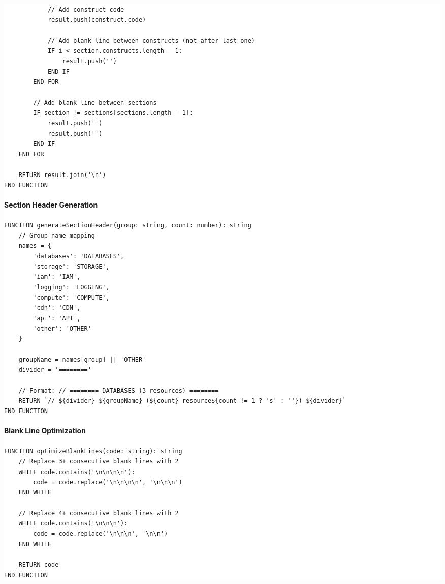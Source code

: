 ```pseudocode
            // Add construct code
            result.push(construct.code)

            // Add blank line between constructs (not after last one)
            IF i < section.constructs.length - 1:
                result.push('')
            END IF
        END FOR

        // Add blank line between sections
        IF section != sections[sections.length - 1]:
            result.push('')
            result.push('')
        END IF
    END FOR

    RETURN result.join('\n')
END FUNCTION
```

#### Section Header Generation

```pseudocode
FUNCTION generateSectionHeader(group: string, count: number): string
    // Group name mapping
    names = {
        'databases': 'DATABASES',
        'storage': 'STORAGE',
        'iam': 'IAM',
        'logging': 'LOGGING',
        'compute': 'COMPUTE',
        'cdn': 'CDN',
        'api': 'API',
        'other': 'OTHER'
    }

    groupName = names[group] || 'OTHER'
    divider = '========'

    // Format: // ======== DATABASES (3 resources) ========
    RETURN `// ${divider} ${groupName} (${count} resource${count != 1 ? 's' : ''}) ${divider}`
END FUNCTION
```

#### Blank Line Optimization

```pseudocode
FUNCTION optimizeBlankLines(code: string): string
    // Replace 3+ consecutive blank lines with 2
    WHILE code.contains('\n\n\n\n'):
        code = code.replace('\n\n\n\n', '\n\n\n')
    END WHILE

    // Replace 4+ consecutive blank lines with 2
    WHILE code.contains('\n\n\n'):
        code = code.replace('\n\n\n', '\n\n')
    END WHILE

    RETURN code
END FUNCTION
```
